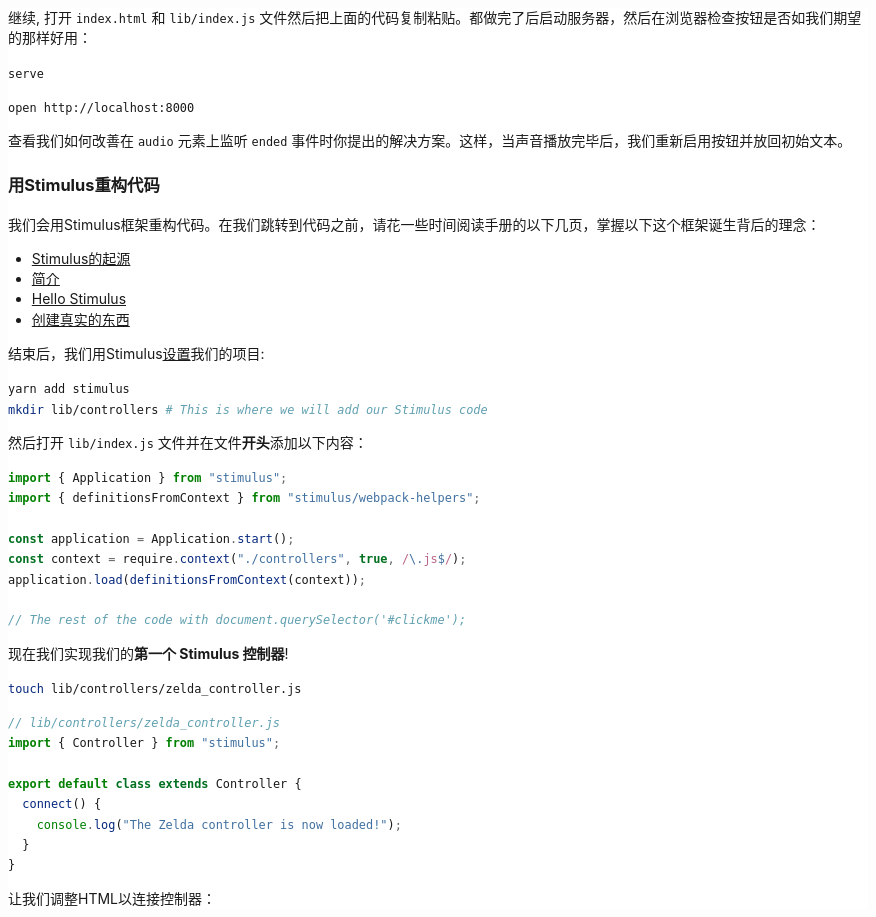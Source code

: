 继续, 打开 `index.html` 和 `lib/index.js` 文件然后把上面的代码复制粘贴。都做完了后启动服务器，然后在浏览器检查按钮是否如我们期望的那样好用：

```bash
serve
```

```bash
open http://localhost:8000
```

查看我们如何改善在 `audio` 元素上监听 `ended` 事件时你提出的解决方案。这样，当声音播放完毕后，我们重新启用按钮并放回初始文本。

### 用Stimulus重构代码

我们会用Stimulus框架重构代码。在我们跳转到代码之前，请花一些时间阅读手册的以下几页，掌握以下这个框架诞生背后的理念：

- [Stimulus的起源](https://stimulusjs.org/handbook/origin)
- [简介](https://stimulusjs.org/handbook/introduction)
- [Hello Stimulus](https://stimulusjs.org/handbook/hello-stimulus)
- [创建真实的东西](https://stimulusjs.org/handbook/building-something-real)

结束后，我们用Stimulus[设置](https://stimulusjs.org/handbook/installing)我们的项目:

```bash
yarn add stimulus
mkdir lib/controllers # This is where we will add our Stimulus code
```

然后打开 `lib/index.js` 文件并在文件**开头**添加以下内容：

```js
import { Application } from "stimulus";
import { definitionsFromContext } from "stimulus/webpack-helpers";

const application = Application.start();
const context = require.context("./controllers", true, /\.js$/);
application.load(definitionsFromContext(context));

// The rest of the code with document.querySelector('#clickme');
```

现在我们实现我们的**第一个 Stimulus 控制器**!

```bash
touch lib/controllers/zelda_controller.js
```

```js
// lib/controllers/zelda_controller.js
import { Controller } from "stimulus";

export default class extends Controller {
  connect() {
    console.log("The Zelda controller is now loaded!");
  }
}
```

让我们调整HTML以连接控制器：
